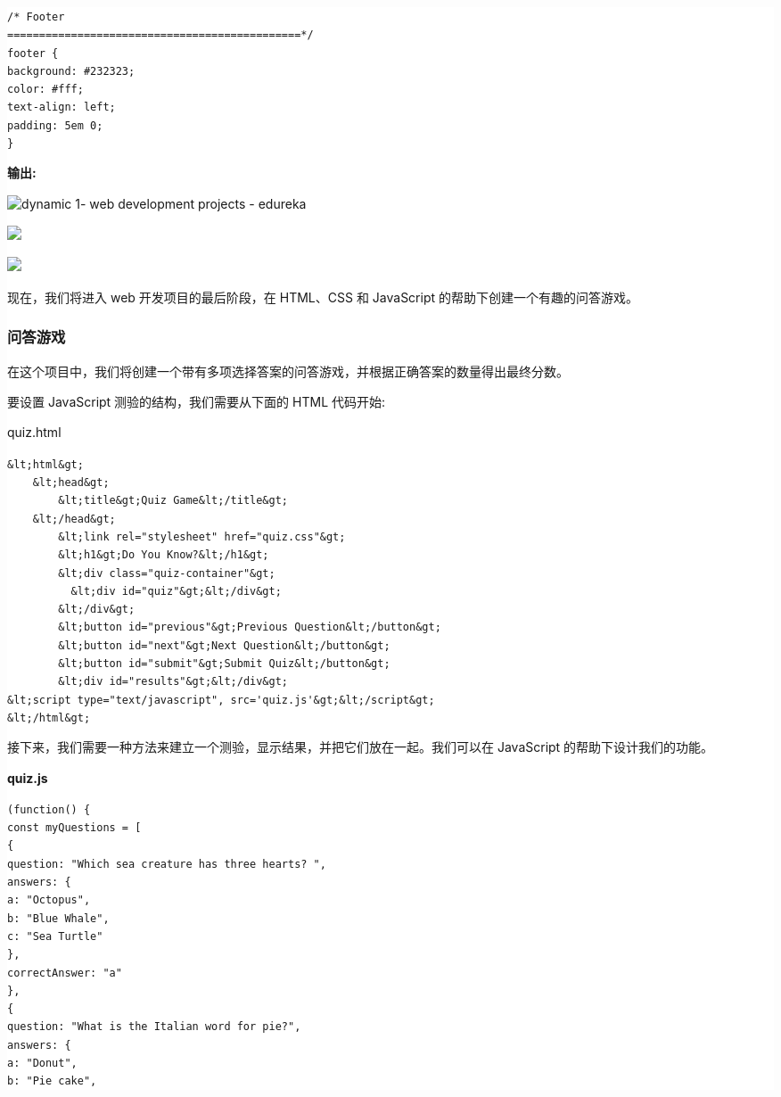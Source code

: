 ```
/* Footer
==============================================*/
footer {
background: #232323;
color: #fff;
text-align: left;
padding: 5em 0;
}
```

**输出:**

![dynamic 1- web development projects - edureka](../Images/2b673c2788ec6f4b2dfa624661f42b28.png)

![](../Images/8077a4fad4fcf7465f09b5097c56e316.png)

![](../Images/9bede2ae5fe10716df1327994e24564b.png)

现在，我们将进入 web 开发项目的最后阶段，在 HTML、CSS 和 JavaScript 的帮助下创建一个有趣的问答游戏。

### **问答游戏**

在这个项目中，我们将创建一个带有多项选择答案的问答游戏，并根据正确答案的数量得出最终分数。

要设置 JavaScript 测验的结构，我们需要从下面的 HTML 代码开始:

quiz.html

```
&lt;html&gt;
    &lt;head&gt;
        &lt;title&gt;Quiz Game&lt;/title&gt;
    &lt;/head&gt;
        &lt;link rel="stylesheet" href="quiz.css"&gt;
        &lt;h1&gt;Do You Know?&lt;/h1&gt;
        &lt;div class="quiz-container"&gt;
          &lt;div id="quiz"&gt;&lt;/div&gt;
        &lt;/div&gt;
        &lt;button id="previous"&gt;Previous Question&lt;/button&gt;
        &lt;button id="next"&gt;Next Question&lt;/button&gt;
        &lt;button id="submit"&gt;Submit Quiz&lt;/button&gt;
        &lt;div id="results"&gt;&lt;/div&gt;
&lt;script type="text/javascript", src='quiz.js'&gt;&lt;/script&gt;
&lt;/html&gt;
```

接下来，我们需要一种方法来建立一个测验，显示结果，并把它们放在一起。我们可以在 JavaScript 的帮助下设计我们的功能。

**quiz.js**

```
(function() {
const myQuestions = [
{
question: "Which sea creature has three hearts? ",
answers: {
a: "Octopus",
b: "Blue Whale",
c: "Sea Turtle"
},
correctAnswer: "a"
},
{
question: "What is the Italian word for pie?",
answers: {
a: "Donut",
b: "Pie cake",
```